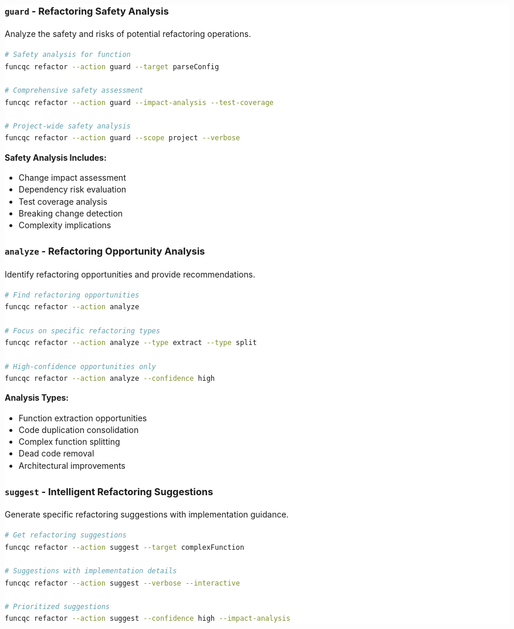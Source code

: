 ### `guard` - Refactoring Safety Analysis
Analyze the safety and risks of potential refactoring operations.

```bash
# Safety analysis for function
funcqc refactor --action guard --target parseConfig

# Comprehensive safety assessment
funcqc refactor --action guard --impact-analysis --test-coverage

# Project-wide safety analysis
funcqc refactor --action guard --scope project --verbose
```

**Safety Analysis Includes:**
- Change impact assessment
- Dependency risk evaluation
- Test coverage analysis
- Breaking change detection
- Complexity implications

### `analyze` - Refactoring Opportunity Analysis
Identify refactoring opportunities and provide recommendations.

```bash
# Find refactoring opportunities
funcqc refactor --action analyze

# Focus on specific refactoring types
funcqc refactor --action analyze --type extract --type split

# High-confidence opportunities only
funcqc refactor --action analyze --confidence high
```

**Analysis Types:**
- Function extraction opportunities
- Code duplication consolidation
- Complex function splitting
- Dead code removal
- Architectural improvements

### `suggest` - Intelligent Refactoring Suggestions
Generate specific refactoring suggestions with implementation guidance.

```bash
# Get refactoring suggestions
funcqc refactor --action suggest --target complexFunction

# Suggestions with implementation details
funcqc refactor --action suggest --verbose --interactive

# Prioritized suggestions
funcqc refactor --action suggest --confidence high --impact-analysis
```
